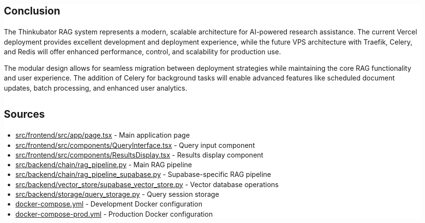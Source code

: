## Conclusion

The Thinkubator RAG system represents a modern, scalable architecture for AI-powered research assistance. The current Vercel deployment provides excellent development and deployment experience, while the future VPS architecture with Traefik, Celery, and Redis will offer enhanced performance, control, and scalability for production use.

The modular design allows for seamless migration between deployment strategies while maintaining the core RAG functionality and user experience. The addition of Celery for background tasks will enable advanced features like scheduled document updates, batch processing, and enhanced user analytics.

## Sources

- [src/frontend/src/app/page.tsx](src/frontend/src/app/page.tsx) - Main application page
- [src/frontend/src/components/QueryInterface.tsx](src/frontend/src/components/QueryInterface.tsx) - Query input component
- [src/frontend/src/components/ResultsDisplay.tsx](src/frontend/src/components/ResultsDisplay.tsx) - Results display component
- [src/backend/chain/rag_pipeline.py](src/backend/chain/rag_pipeline.py) - Main RAG pipeline
- [src/backend/chain/rag_pipeline_supabase.py](src/backend/chain/rag_pipeline_supabase.py) - Supabase-specific RAG pipeline
- [src/backend/vector_store/supabase_vector_store.py](src/backend/vector_store/supabase_vector_store.py) - Vector database operations
- [src/backend/storage/query_storage.py](src/backend/storage/query_storage.py) - Query session storage
- [docker-compose.yml](docker-compose.yml) - Development Docker configuration
- [docker-compose-prod.yml](docker-compose-prod.yml) - Production Docker configuration
